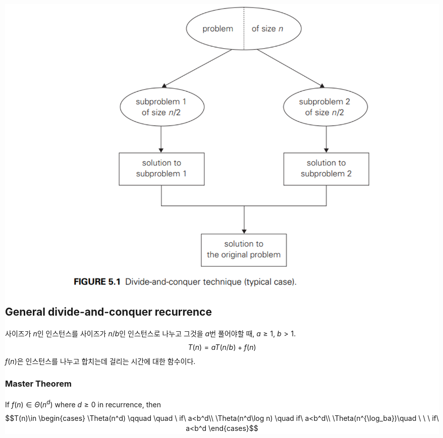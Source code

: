  <p align="center"><img src="/assets/img/%5BAL%5D6/dividenconquer.png" width="70%" height="70%"></p>

## General divide-and-conquer recurrence
사이즈가 $n$인 인스턴스를 사이즈가 $n/b$인 인스턴스로 나누고 그것을 $a$번 풀어야할 때, $a\ge1$, $b>1$. 
$$T(n)=aT(n/b)+f(n)$$
$f(n)$은 인스턴스를 나누고 합치는데 걸리는 시간에 대한 함수이다.

### Master Theorem

If $f(n)\in\Theta(n^d)$ where $d\ge 0$ in recurrence, then
$$T(n)\in 
\begin{cases} 
\Theta(n^d) \qquad \quad \ if\ a<b^d\\ 
\Theta(n^d\log n) \quad if\ a<b^d\\ 
\Theta(n^{\log_ba})\quad \ \ \ if\ a<b^d
\end{cases}$$
